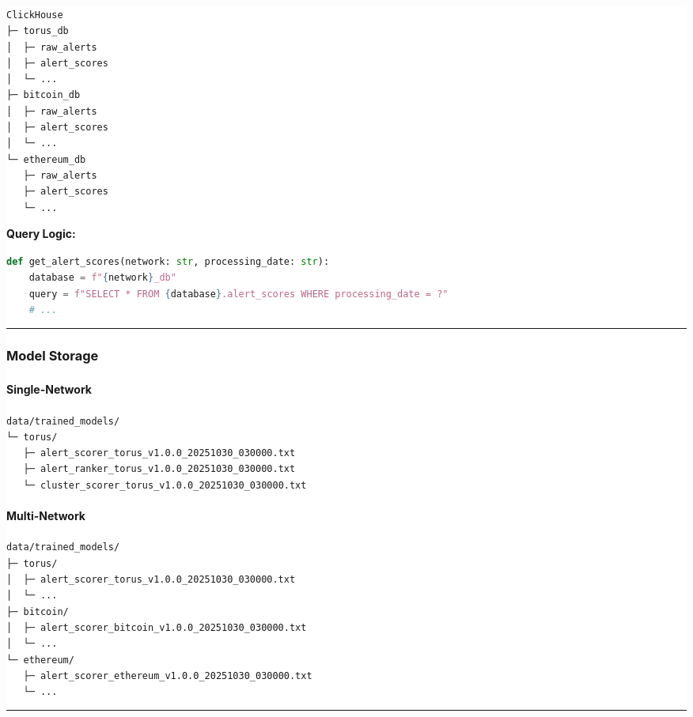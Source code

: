 ```
ClickHouse
├─ torus_db
│  ├─ raw_alerts
│  ├─ alert_scores
│  └─ ...
├─ bitcoin_db
│  ├─ raw_alerts
│  ├─ alert_scores
│  └─ ...
└─ ethereum_db
   ├─ raw_alerts
   ├─ alert_scores
   └─ ...
```

**Query Logic:**
```python
def get_alert_scores(network: str, processing_date: str):
    database = f"{network}_db"
    query = f"SELECT * FROM {database}.alert_scores WHERE processing_date = ?"
    # ...
```

---

### Model Storage

#### Single-Network

```
data/trained_models/
└─ torus/
   ├─ alert_scorer_torus_v1.0.0_20251030_030000.txt
   ├─ alert_ranker_torus_v1.0.0_20251030_030000.txt
   └─ cluster_scorer_torus_v1.0.0_20251030_030000.txt
```

#### Multi-Network

```
data/trained_models/
├─ torus/
│  ├─ alert_scorer_torus_v1.0.0_20251030_030000.txt
│  └─ ...
├─ bitcoin/
│  ├─ alert_scorer_bitcoin_v1.0.0_20251030_030000.txt
│  └─ ...
└─ ethereum/
   ├─ alert_scorer_ethereum_v1.0.0_20251030_030000.txt
   └─ ...
```

---
